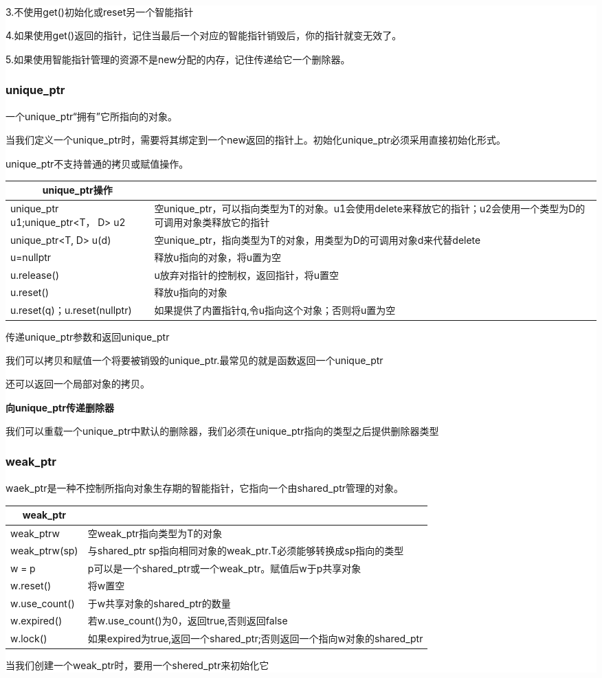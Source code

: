 3.不使用get()初始化或reset另一个智能指针

4.如果使用get()返回的指针，记住当最后一个对应的智能指针销毁后，你的指针就变无效了。

5.如果使用智能指针管理的资源不是new分配的内存，记住传递给它一个删除器。

### unique_ptr

一个unique_ptr“拥有”它所指向的对象。

当我们定义一个unique_ptr时，需要将其绑定到一个new返回的指针上。初始化unique_ptr必须采用直接初始化形式。

unique_ptr不支持普通的拷贝或赋值操作。

| unique_ptr操作                        |                                                              |
| ------------------------------------- | ------------------------------------------------------------ |
| unique_ptr<T> u1;unique_ptr<T， D> u2 | 空unique_ptr，可以指向类型为T的对象。u1会使用delete来释放它的指针；u2会使用一个类型为D的可调用对象类释放它的指针 |
| unique_ptr<T, D> u(d)                 | 空unique_ptr，指向类型为T的对象，用类型为D的可调用对象d来代替delete |
| u=nullptr                             | 释放u指向的对象，将u置为空                                   |
| u.release()                           | u放弃对指针的控制权，返回指针，将u置空                       |
| u.reset()                             | 释放u指向的对象                                              |
| u.reset(q)；u.reset(nullptr)          | 如果提供了内置指针q,令u指向这个对象；否则将u置为空           |

传递unique_ptr参数和返回unique_ptr

我们可以拷贝和赋值一个将要被销毁的unique_ptr.最常见的就是函数返回一个unique_ptr

还可以返回一个局部对象的拷贝。

**向unique_ptr传递删除器**

我们可以重载一个unique_ptr中默认的删除器，我们必须在unique_ptr指向的类型之后提供删除器类型

### weak_ptr

waek_ptr是一种不控制所指向对象生存期的智能指针，它指向一个由shared_ptr管理的对象。

| weak_ptr         |                                                              |
| ---------------- | ------------------------------------------------------------ |
| weak_ptr<T>w     | 空weak_ptr指向类型为T的对象                                  |
| weak_ptr<T>w(sp) | 与shared_ptr sp指向相同对象的weak_ptr.T必须能够转换成sp指向的类型 |
| w = p            | p可以是一个shared_ptr或一个weak_ptr。赋值后w于p共享对象      |
| w.reset()        | 将w置空                                                      |
| w.use_count()    | 于w共享对象的shared_ptr的数量                                |
| w.expired()      | 若w.use_count()为0，返回true,否则返回false                   |
| w.lock()         | 如果expired为true,返回一个shared_ptr;否则返回一个指向w对象的shared_ptr |

当我们创建一个weak_ptr时，要用一个shered_ptr来初始化它
